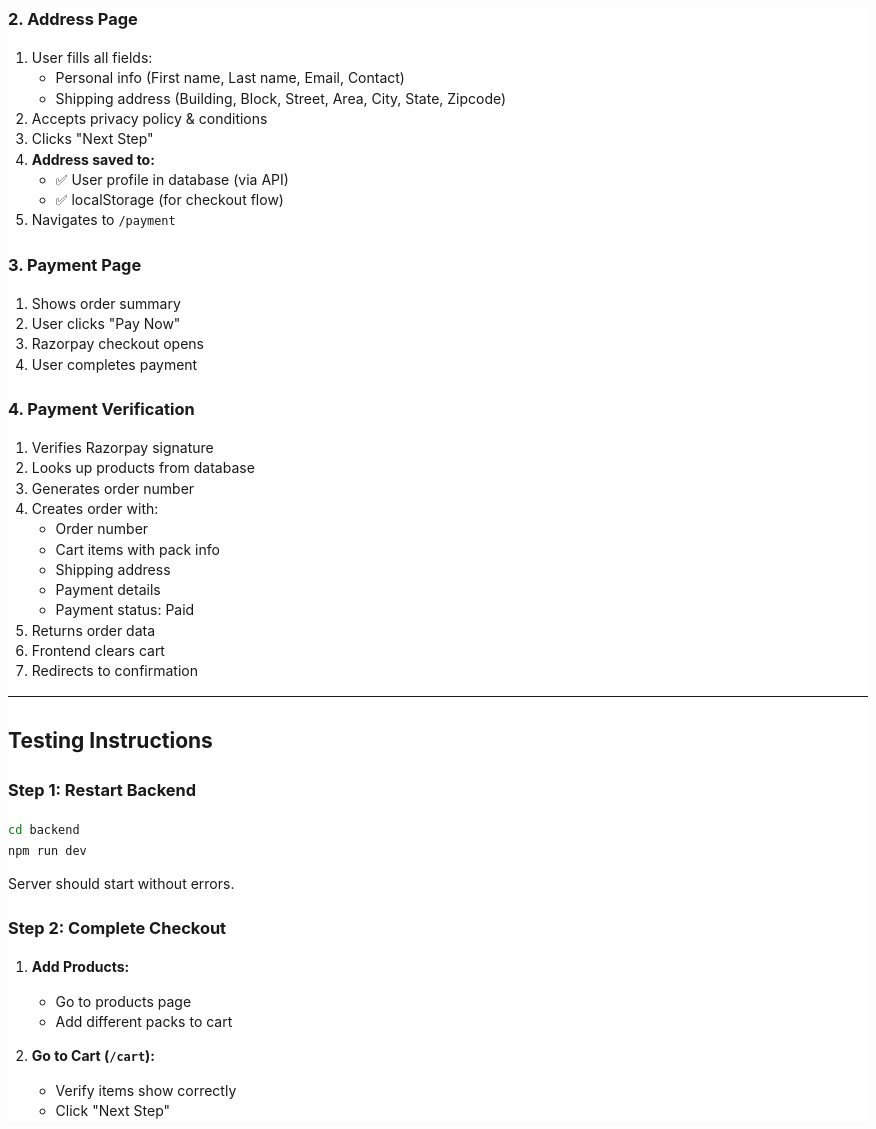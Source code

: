 ### **2. Address Page**
1. User fills all fields:
   - Personal info (First name, Last name, Email, Contact)
   - Shipping address (Building, Block, Street, Area, City, State, Zipcode)
2. Accepts privacy policy & conditions
3. Clicks "Next Step"
4. **Address saved to:**
   - ✅ User profile in database (via API)
   - ✅ localStorage (for checkout flow)
5. Navigates to `/payment`

### **3. Payment Page**
1. Shows order summary
2. User clicks "Pay Now"
3. Razorpay checkout opens
4. User completes payment

### **4. Payment Verification**
1. Verifies Razorpay signature
2. Looks up products from database
3. Generates order number
4. Creates order with:
   - Order number
   - Cart items with pack info
   - Shipping address
   - Payment details
   - Payment status: Paid
5. Returns order data
6. Frontend clears cart
7. Redirects to confirmation

---

## **Testing Instructions**

### **Step 1: Restart Backend**
```bash
cd backend
npm run dev
```

Server should start without errors.

### **Step 2: Complete Checkout**

1. **Add Products:**
   - Go to products page
   - Add different packs to cart

2. **Go to Cart (`/cart`):**
   - Verify items show correctly
   - Click "Next Step"
